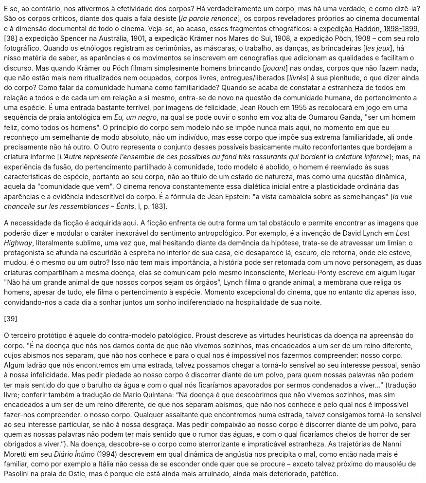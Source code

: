 E se, ao contrário, nos ativermos à efetividade dos corpos? Há verdadeiramente um corpo, mas há uma verdade, e como dizê-la? São os corpos críticos, diante dos quais a fala desiste [_la parole renonce_], os corpos reveladores próprios ao cinema documental e à dimensão documental de todo o cinema. Veja-se, ao acaso, esses fragmentos etnográficos: a [expedição Haddon, 1898-1899](https://www.youtube.com/watch?v=XuVDciKvJ0Q), [38] a expedição Spencer na Austrália, 1901, a expedição Krämer nos Mares do Sul, 1908, a expedição Pöch, 1908 – com seu rolo fotográfico. Quando os etnólogos registram as cerimônias, as máscaras, o trabalho, as danças, as brincadeiras [_les jeux_], há nisso matéria de saber, as aparências e os movimentos se inscrevem em cenografias que adicionam as qualidades e facilitam o discurso. Mas quando Krämer ou Pöch filmam simplesmente homens brincando [_jouant_] nas ondas, corpos que não fazem nada, que não estão mais nem ritualizados nem ocupados, corpos livres, entregues/liberados [_livrés_] à sua plenitude, o que dizer ainda do corpo? Como falar da comunidade humana como familiaridade? Quando se acaba de constatar a estranheza de todos em relação a todos e de cada um em relação a si mesmo, entra-se de novo na questão da comunidade humana, do pertencimento a uma espécie. É uma entrada bastante terrível, por imagens de felicidade, Jean Rouch em 1955 as recolocará em jogo em uma sequência de praia antológica em _Eu, um negro_, na qual se pode ouvir o sonho em voz alta de Oumarou Ganda, "ser um homem feliz, como todos os homens". O princípio do corpo sem modelo não se impõe nunca mais aqui, no momento em que eu reconheço um semelhante de modo absoluto, não um indivíduo, mas esse corpo que impõe sua extrema familiaridade, ali onde precisamente não há outro. O Outro representa o conjunto desses possíveis basicamente muito reconfortantes que bordejam a criatura informe [_L’Autre représente l’ensemble de ces possibles au fond très rassurants qui bordent la créature informe_]; mas, na experiência da fusão, do pertencimento partilhado à comunidade, todo modelo é abolido, o homem é reenviado às suas características de espécie, portanto ao seu corpo, não ao título de um estado de natureza, mas como uma questão dinâmica, aquela da "comunidade que vem". O cinema renova constantemente essa dialética inicial entre a plasticidade ordinária das aparências e a evidência indescritível do corpo. É a fórmula de Jean Epstein: "a vista cambaleia sobre as semelhanças" [_la vue chancelle sur les ressemblances_ – _Écrits_, I, p. 183].

A necessidade da ficção é adquirida aqui. A ficção enfrenta de outra forma um tal obstáculo e permite encontrar as imagens que poderão dizer e modular o caráter inexorável do sentimento antropológico. Por exemplo, é a invenção de David Lynch em _Lost Highway_, literalmente sublime, uma vez que, mal hesitando diante da demência da hipótese, trata-se de atravessar um limiar: o protagonista se afunda na escuridão à espreita no interior de sua casa, ele desaparece lá, escuro, ele retorna, onde ele esteve, mudou, é o mesmo ou um outro? Isso não tem mais importância, a história pode ser retomada com um novo personagem, as duas criaturas compartilham a mesma doença, elas se comunicam pelo mesmo inconsciente, Merleau-Ponty escreve em algum lugar "Não há um grande animal de que nossos corpos sejam os órgãos", Lynch filma o grande animal, a membrana que religa os homens, apesar de tudo, ele filma o pertencimento à espécie. Momento excepcional do cinema, que no entanto diz apenas isso, convidando-nos a cada dia a sonhar juntos um sonho indiferenciado na hospitalidade de sua noite.

[39]

O terceiro protótipo é aquele do contra-modelo patológico. Proust descreve as virtudes heurísticas da doença na apreensão do corpo. "É na doença que nós nos damos conta de que não vivemos sozinhos, mas encadeados a um ser de um reino diferente, cujos abismos nos separam, que não nos conhece e para o qual nos é impossível nos fazermos compreender: nosso corpo. Algum ladrão que nós encontremos em uma estrada, talvez possamos chegar a torná-lo sensível ao seu interesse pessoal, senão à nossa infelicidade. Mas pedir piedade ao nosso corpo é discorrer diante de um polvo, para quem nossas palavras não podem ter mais sentido do que o barulho da água e com o qual nós ficaríamos apavorados por sermos condenados a viver…" (tradução livre; conferir também a [tradução de Mario Quintana](https://www.goodreads.com/quotes/7166341-na-doen-a-que-descobrimos-que-n-o-vivemos-sozinhos-mas): “Na doença é que descobrimos que não vivemos sozinhos, mas sim encadeados a um ser de um reino diferente, de que nos separam abismos, que não nos conhece e pelo qual nos é impossível fazer-nos compreender: o nosso corpo. Qualquer assaltante que encontremos numa estrada, talvez consigamos torná-lo sensível ao seu interesse particular, se não à nossa desgraça. Mas pedir compaixão ao nosso corpo é discorrer diante de um polvo, para quem as nossas palavras não podem ter mais sentido que o rumor das águas, e com o qual ficaríamos cheios de horror de ser obrigados a viver.”). Na doença, descobre-se o corpo como aterrorizante e impraticável estranheza. As trajetórias de Nanni Moretti em seu _Diário Íntimo_ (1994) descrevem em qual dinâmica de angústia nos precipita o mal, como então nada mais é familiar, como por exemplo a Itália não cessa de se esconder onde quer que se procure – exceto talvez próximo do mausoléu de Pasolini na praia de Ostie, mas é porque ele está ainda mais arruinado, ainda mais deteriorado, patético.
